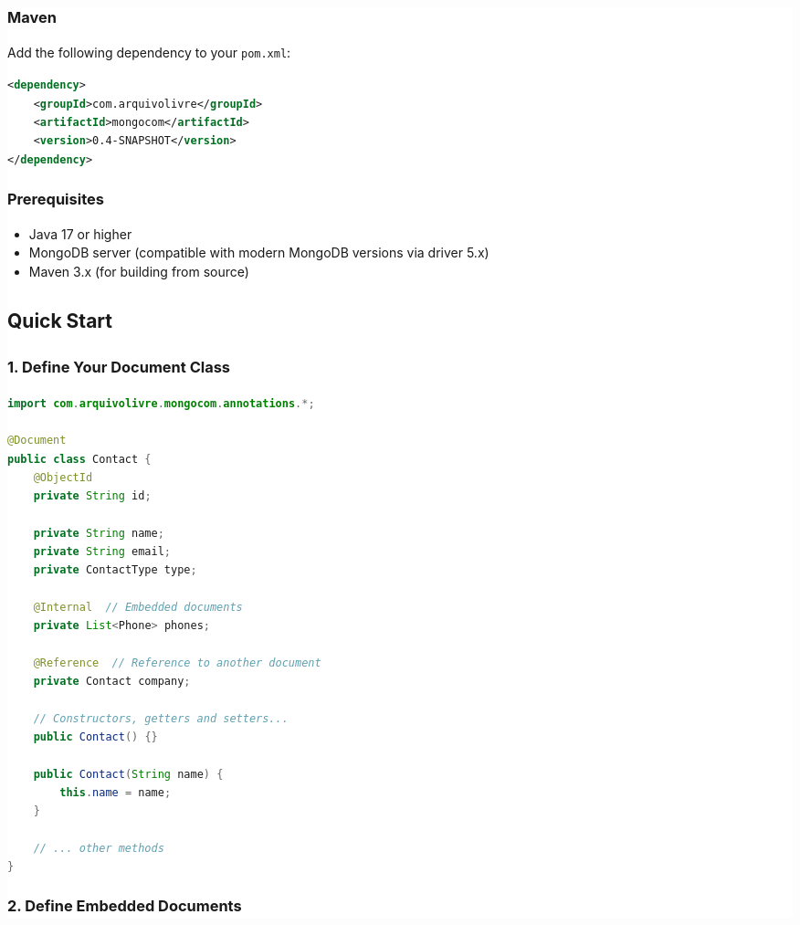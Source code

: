 ### Maven

Add the following dependency to your `pom.xml`:

```xml
<dependency>
    <groupId>com.arquivolivre</groupId>
    <artifactId>mongocom</artifactId>
    <version>0.4-SNAPSHOT</version>
</dependency>
```

### Prerequisites

- Java 17 or higher
- MongoDB server (compatible with modern MongoDB versions via driver 5.x)
- Maven 3.x (for building from source)

## Quick Start

### 1. Define Your Document Class

```java
import com.arquivolivre.mongocom.annotations.*;

@Document
public class Contact {
    @ObjectId
    private String id;
    
    private String name;
    private String email;
    private ContactType type;
    
    @Internal  // Embedded documents
    private List<Phone> phones;
    
    @Reference  // Reference to another document
    private Contact company;
    
    // Constructors, getters and setters...
    public Contact() {}
    
    public Contact(String name) {
        this.name = name;
    }
    
    // ... other methods
}
```

### 2. Define Embedded Documents
